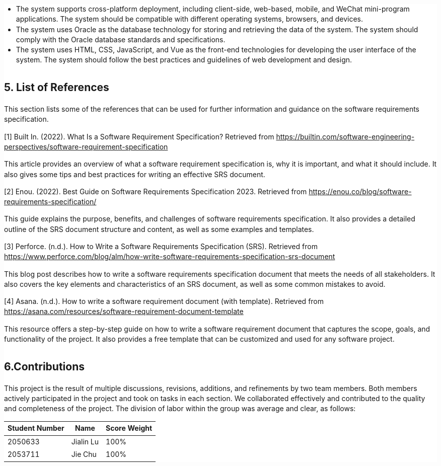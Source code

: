 - The system supports cross-platform deployment, including client-side, web-based, mobile, and WeChat mini-program applications. The system should be compatible with different operating systems, browsers, and devices.
- The system uses Oracle as the database technology for storing and retrieving the data of the system. The system should comply with the Oracle database standards and specifications.
- The system uses HTML, CSS, JavaScript, and Vue as the front-end technologies for developing the user interface of the system. The system should follow the best practices and guidelines of web development and design.

<div STYLE="page-break-after: always;"></div>

## 5. List of References

This section lists some of the references that can be used for further information and guidance on the software requirements specification.

[1] Built In. (2022). What Is a Software Requirement Specification? Retrieved from https://builtin.com/software-engineering-perspectives/software-requirement-specification

This article provides an overview of what a software requirement specification is, why it is important, and what it should include. It also gives some tips and best practices for writing an effective SRS document.

[2] Enou. (2022). Best Guide on Software Requirements Specification 2023. Retrieved from https://enou.co/blog/software-requirements-specification/

This guide explains the purpose, benefits, and challenges of software requirements specification. It also provides a detailed outline of the SRS document structure and content, as well as some examples and templates.

[3] Perforce. (n.d.). How to Write a Software Requirements Specification (SRS). Retrieved from https://www.perforce.com/blog/alm/how-write-software-requirements-specification-srs-document

This blog post describes how to write a software requirements specification document that meets the needs of all stakeholders. It also covers the key elements and characteristics of an SRS document, as well as some common mistakes to avoid.

[4] Asana. (n.d.). How to write a software requirement document (with template). Retrieved from https://asana.com/resources/software-requirement-document-template

This resource offers a step-by-step guide on how to write a software requirement document that captures the scope, goals, and functionality of the project. It also provides a free template that can be customized and used for any software project.

<div STYLE="page-break-after: always;"></div>

## 6.Contributions

This project is the result of multiple discussions, revisions, additions, and refinements by two team members. Both members actively participated in the project and took on tasks in each section. We collaborated effectively and contributed to the quality and completeness of the project. The division of labor within the group was average and clear, as follows:

|Student Number|Name|Score Weight|
|---|---|---|
|2050633|Jialin Lu|100%|
|2053711|Jie Chu|100%|